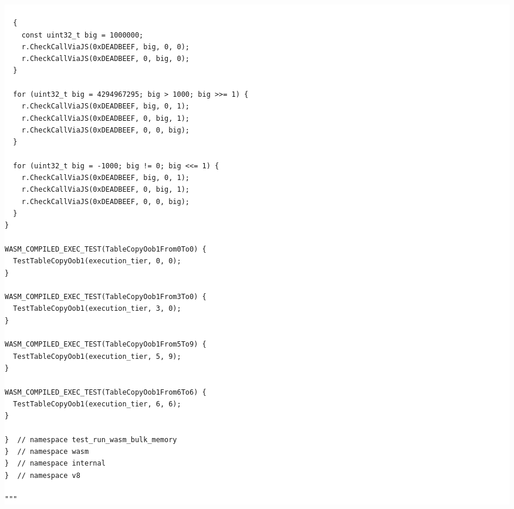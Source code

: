 ```

  {
    const uint32_t big = 1000000;
    r.CheckCallViaJS(0xDEADBEEF, big, 0, 0);
    r.CheckCallViaJS(0xDEADBEEF, 0, big, 0);
  }

  for (uint32_t big = 4294967295; big > 1000; big >>= 1) {
    r.CheckCallViaJS(0xDEADBEEF, big, 0, 1);
    r.CheckCallViaJS(0xDEADBEEF, 0, big, 1);
    r.CheckCallViaJS(0xDEADBEEF, 0, 0, big);
  }

  for (uint32_t big = -1000; big != 0; big <<= 1) {
    r.CheckCallViaJS(0xDEADBEEF, big, 0, 1);
    r.CheckCallViaJS(0xDEADBEEF, 0, big, 1);
    r.CheckCallViaJS(0xDEADBEEF, 0, 0, big);
  }
}

WASM_COMPILED_EXEC_TEST(TableCopyOob1From0To0) {
  TestTableCopyOob1(execution_tier, 0, 0);
}

WASM_COMPILED_EXEC_TEST(TableCopyOob1From3To0) {
  TestTableCopyOob1(execution_tier, 3, 0);
}

WASM_COMPILED_EXEC_TEST(TableCopyOob1From5To9) {
  TestTableCopyOob1(execution_tier, 5, 9);
}

WASM_COMPILED_EXEC_TEST(TableCopyOob1From6To6) {
  TestTableCopyOob1(execution_tier, 6, 6);
}

}  // namespace test_run_wasm_bulk_memory
}  // namespace wasm
}  // namespace internal
}  // namespace v8

"""

```